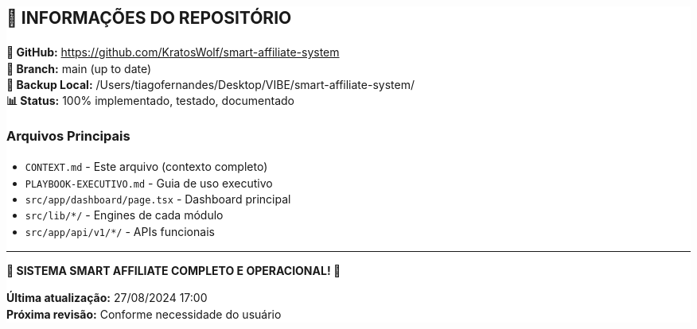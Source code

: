 
## 📍 **INFORMAÇÕES DO REPOSITÓRIO**

**🔗 GitHub:** https://github.com/KratosWolf/smart-affiliate-system  
**🌿 Branch:** main (up to date)  
**📁 Backup Local:** /Users/tiagofernandes/Desktop/VIBE/smart-affiliate-system/  
**📊 Status:** 100% implementado, testado, documentado  

### **Arquivos Principais**
- `CONTEXT.md` - Este arquivo (contexto completo)
- `PLAYBOOK-EXECUTIVO.md` - Guia de uso executivo  
- `src/app/dashboard/page.tsx` - Dashboard principal
- `src/lib/*/` - Engines de cada módulo
- `src/app/api/v1/*/` - APIs funcionais

---

**🎉 SISTEMA SMART AFFILIATE COMPLETO E OPERACIONAL! 🎉**

**Última atualização:** 27/08/2024 17:00  
**Próxima revisão:** Conforme necessidade do usuário
